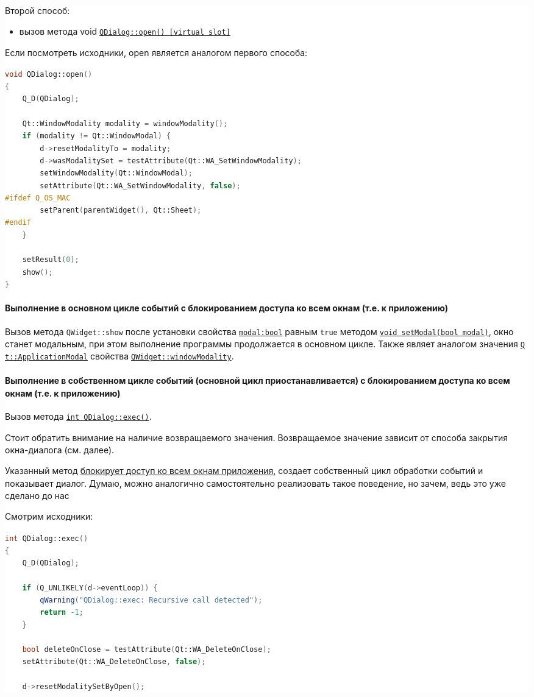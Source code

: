 Второй способ:

- вызов метода void [`QDialog::open() [virtual slot]`](https://doc.qt.io/qt-6/qdialog.html#open)

Если посмотреть исходники, open является аналогом первого способа:

```cpp
void QDialog::open()
{
    Q_D(QDialog);

    Qt::WindowModality modality = windowModality();
    if (modality != Qt::WindowModal) {
        d->resetModalityTo = modality;
        d->wasModalitySet = testAttribute(Qt::WA_SetWindowModality);
        setWindowModality(Qt::WindowModal);
        setAttribute(Qt::WA_SetWindowModality, false);
#ifdef Q_OS_MAC
        setParent(parentWidget(), Qt::Sheet);
#endif
    }

    setResult(0);
    show();
}
```

#### Выполнение в основном цикле событий с блокированием доступа ко всем окнам (т.е. к приложению)

Вызов метода `QWidget::show` после установки свойства [`modal:bool`](https://doc.qt.io/qt-6/qdialog.html#modal-prop) равным `true` методом [`void setModal(bool modal)`](https://doc.qt.io/qt-6/qdialog.html#modal-prop), окно станет модальным, при этом выполнение программы продолжается в основном цикле. Также являет аналогом значения [`Qt::ApplicationModal`](https://doc.qt.io/qt-6/qt.html#WindowModality-enum) свойства [`QWidget::windowModality`](https://doc.qt.io/qt-6/qwidget.html#windowModality-prop).

#### Выполнение в собственном цикле событий (основной цикл приостанавливается) с блокированием доступа ко всем окнам (т.е. к приложению)

Вызов метода [`int QDialog::exec()`](https://doc.qt.io/qt-6/qdialog.html#exec). 

Стоит обратить внимание на наличие возвращаемого значения. Возвращаемое значение зависит от способа закрытия окна-диалога (см. далее).

Указанный метод [блокирует доступ ко всем окнам приложения](#выполнение-в-основном-цикле-событий-с-блокированием-доступа-ко-всем-окнам-т.е.-к-приложению), создает собственный цикл обработки событий и показывает диалог. Думаю, можно аналогично самостоятельно реализовать такое поведение, но зачем, ведь это уже сделано до нас

Смотрим исходники:

```cpp
int QDialog::exec()
{
    Q_D(QDialog);

    if (Q_UNLIKELY(d->eventLoop)) {
        qWarning("QDialog::exec: Recursive call detected");
        return -1;
    }

    bool deleteOnClose = testAttribute(Qt::WA_DeleteOnClose);
    setAttribute(Qt::WA_DeleteOnClose, false);

    d->resetModalitySetByOpen();

```
